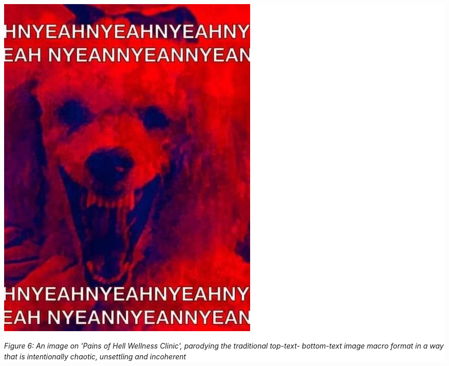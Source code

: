 [^2]: One of the defining features of what I am calling 'avant-garde' memes is that they self-consciously deconstruct and upturn the norms of meme-making. Many avant-garde memes do not contain a *joke* per se, but exist for the sake of direct anti-aesthetic appreciation; such memes often have a comedic effect that may be impossible to explain to an unappreciative viewer. Example: 'Memes Without Bottom Text' (Facebook page and meme genre) \[8\] 

[^3]: Warning: both of these pages contain violent or disturbing images and insensitive humour.

![](/uploads/vulliamy-06.jpg)

*Figure 6: An image on 'Pains of Hell Wellness Clinic', parodying the traditional top-text- bottom-text image macro format in a way that is intentionally chaotic, unsettling and incoherent*


[^1]: Evnine's primary examples are *Socially Awkward Penguin* and *Batman Slapping Robin*, which both became popular in the 2000s. While these examples are helpful in laying down the basics, I find it necessary to consider more recent examples when exploring the concept of a meme, just as it is necessary to consider postmodern art when exploring the concept of art.
[^4]: See 'Memes: A Microcosm of Art History', a lecture series by YouTube channel 'The Philosopher's Meme', for an expansion on this comparison\[9\]. For something more concise and digestible, see (in Bibliography) this slideshow shared via a Reddit account. \[10\]
[^5]: Most academic theorists on memes have provided an account of memes that is at least as broad as Evnine's. But in providing a descriptive account, rather than a prescriptive definition, I consider it crucial to consider, above anything, the opinions of those most involved in meme-making and memographic practice. On analytical meme discussion pages such as the Facebook group */tpmg/ - TPM Meme Research and Development*, the artifacts discussed fall into a narrow category that would not include the likes of *Planking* or *\#scalebackabook*. Colloquially, too, the word is applied in the narrower sense, although it appears to be used more loosely by the general public than by those deeply involved in memographic practice and analysis. On a survey conducted via the anonymous university confession platform Bristruths, 78% of the 382 who responded believed that *Planking* is not a meme but merely a trend, since a meme is something more specific.
[^6]: See Shifman and Milner
[^7]: E.g., <https://www.youtube.com/watch?v=SBI6uwUiGHE> \[16\]
